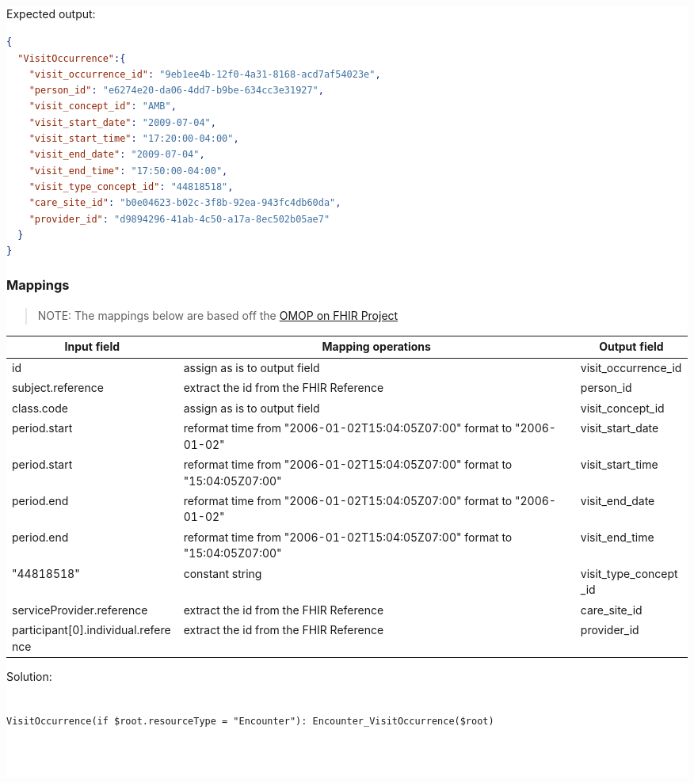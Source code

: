 Expected output:

```json
{
  "VisitOccurrence":{
    "visit_occurrence_id": "9eb1ee4b-12f0-4a31-8168-acd7af54023e",
    "person_id": "e6274e20-da06-4dd7-b9be-634cc3e31927",
    "visit_concept_id": "AMB",
    "visit_start_date": "2009-07-04",
    "visit_start_time": "17:20:00-04:00",
    "visit_end_date": "2009-07-04",
    "visit_end_time": "17:50:00-04:00",
    "visit_type_concept_id": "44818518",
    "care_site_id": "b0e04623-b02c-3f8b-92ea-943fc4db60da",
    "provider_id": "d9894296-41ab-4c50-a17a-8ec502b05ae7"
  }
}
```

### Mappings

> NOTE: The mappings below are based off the
> [OMOP on FHIR Project](http://omoponfhir.org/)

Input field                         | Mapping operations                                                        | Output field
----------------------------------- | ------------------------------------------------------------------------- | ------------
id                                  | assign as is to output field                                              | visit_occurrence_id
subject.reference                   | extract the id from the FHIR Reference                                    | person_id
class.code                          | assign as is to output field                                              | visit_concept_id
period.start                        | reformat time from "2006-01-02T15:04:05Z07:00" format to "2006-01-02"     | visit_start_date
period.start                        | reformat time from "2006-01-02T15:04:05Z07:00" format to "15:04:05Z07:00" | visit_start_time
period.end                          | reformat time from "2006-01-02T15:04:05Z07:00" format to "2006-01-02"     | visit_end_date
period.end                          | reformat time from "2006-01-02T15:04:05Z07:00" format to "15:04:05Z07:00" | visit_end_time
"44818518"                          | constant string                                                           | visit_type_concept_id
serviceProvider.reference           | extract the id from the FHIR Reference                                    | care_site_id
participant[0].individual.reference | extract the id from the FHIR Reference                                    | provider_id

<section class="zippy">
Solution:

<pre><code>
VisitOccurrence(if $root.resourceType = "Encounter"): Encounter_VisitOccurrence($root)
